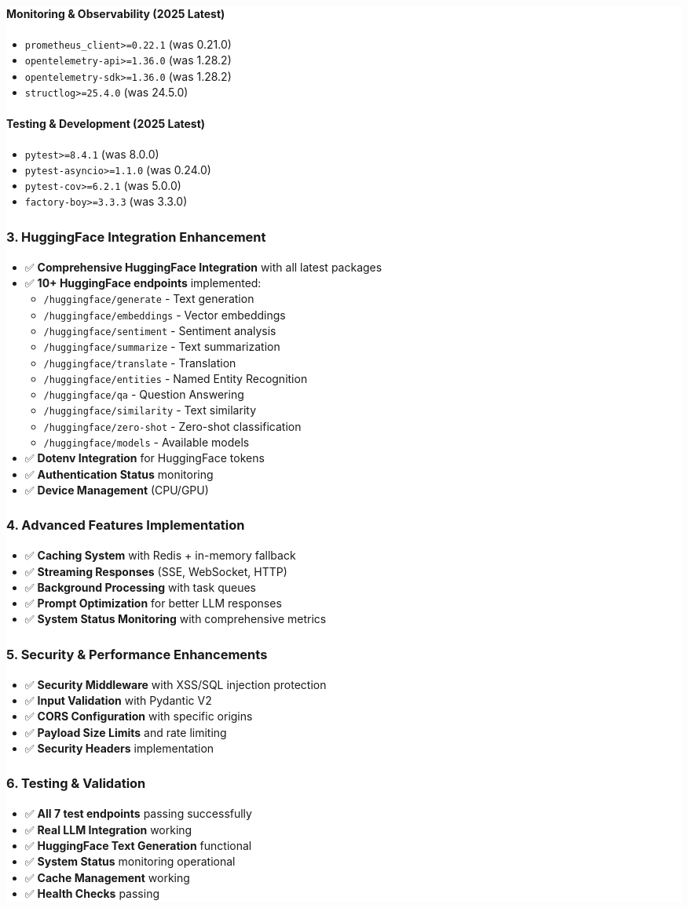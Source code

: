#### **Monitoring & Observability (2025 Latest)**
- `prometheus_client>=0.22.1` (was 0.21.0)
- `opentelemetry-api>=1.36.0` (was 1.28.2)
- `opentelemetry-sdk>=1.36.0` (was 1.28.2)
- `structlog>=25.4.0` (was 24.5.0)

#### **Testing & Development (2025 Latest)**
- `pytest>=8.4.1` (was 8.0.0)
- `pytest-asyncio>=1.1.0` (was 0.24.0)
- `pytest-cov>=6.2.1` (was 5.0.0)
- `factory-boy>=3.3.3` (was 3.3.0)

### 3. **HuggingFace Integration Enhancement**
- ✅ **Comprehensive HuggingFace Integration** with all latest packages
- ✅ **10+ HuggingFace endpoints** implemented:
  - `/huggingface/generate` - Text generation
  - `/huggingface/embeddings` - Vector embeddings
  - `/huggingface/sentiment` - Sentiment analysis
  - `/huggingface/summarize` - Text summarization
  - `/huggingface/translate` - Translation
  - `/huggingface/entities` - Named Entity Recognition
  - `/huggingface/qa` - Question Answering
  - `/huggingface/similarity` - Text similarity
  - `/huggingface/zero-shot` - Zero-shot classification
  - `/huggingface/models` - Available models
- ✅ **Dotenv Integration** for HuggingFace tokens
- ✅ **Authentication Status** monitoring
- ✅ **Device Management** (CPU/GPU)

### 4. **Advanced Features Implementation**
- ✅ **Caching System** with Redis + in-memory fallback
- ✅ **Streaming Responses** (SSE, WebSocket, HTTP)
- ✅ **Background Processing** with task queues
- ✅ **Prompt Optimization** for better LLM responses
- ✅ **System Status Monitoring** with comprehensive metrics

### 5. **Security & Performance Enhancements**
- ✅ **Security Middleware** with XSS/SQL injection protection
- ✅ **Input Validation** with Pydantic V2
- ✅ **CORS Configuration** with specific origins
- ✅ **Payload Size Limits** and rate limiting
- ✅ **Security Headers** implementation

### 6. **Testing & Validation**
- ✅ **All 7 test endpoints** passing successfully
- ✅ **Real LLM Integration** working
- ✅ **HuggingFace Text Generation** functional
- ✅ **System Status** monitoring operational
- ✅ **Cache Management** working
- ✅ **Health Checks** passing
